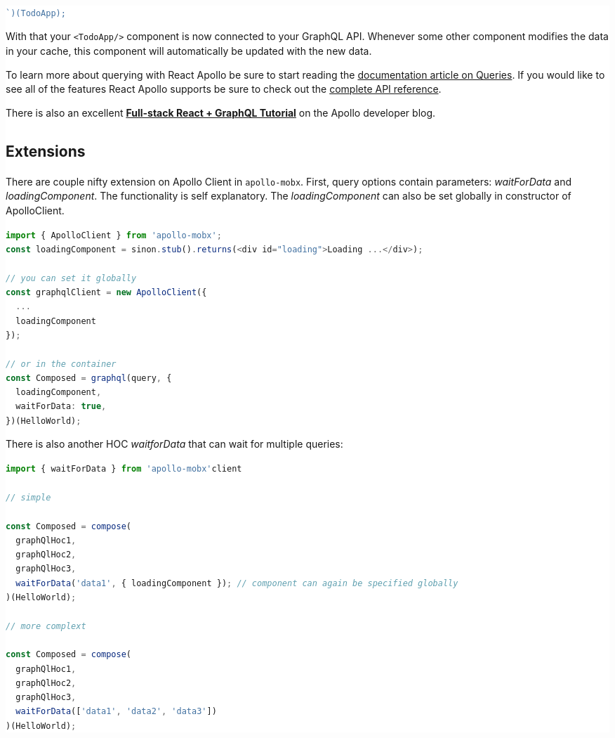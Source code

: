 ```js
`)(TodoApp);
```

With that your `<TodoApp/>` component is now connected to your GraphQL API. Whenever some other component modifies the data in your cache, this component will automatically be updated with the new data.

To learn more about querying with React Apollo be sure to start reading the [documentation article on Queries][]. If you would like to see all of the features React Apollo supports be sure to check out the [complete API reference][].

There is also an excellent [**Full-stack React + GraphQL Tutorial**][] on the Apollo developer blog.

[`ApolloClient`]: http://dev.apollodata.com/core/apollo-client-api.html#apollo-client
[`<ApolloProvider/>`]: http://dev.apollodata.com/react/api.html#ApolloProvider
[`graphql()`]: http://dev.apollodata.com/react/api.html#graphql
[`createNetworkInterface`]: http://dev.apollodata.com/core/network.html
[`<Provider/>` component in `react-redux`]: https://github.com/reactjs/react-redux/blob/master/docs/api.md#provider-store
[documentation article on Queries]: http://dev.apollodata.com/react/queries.html
[complete API reference]: http://dev.apollodata.com/react/api.html
[**Full-stack React + GraphQL Tutorial**]: https://dev-blog.apollodata.com/full-stack-react-graphql-tutorial-582ac8d24e3b#.w8e9j7jmp
[Learn Apollo]: https://www.learnapollo.com/

## Extensions

There are couple nifty extension on Apollo Client in `apollo-mobx`. First, query options contain parameters: *waitForData* and *loadingComponent*. The functionality is self explanatory. The *loadingComponent* can also be set globally in constructor of ApolloClient.

```ts
import { ApolloClient } from 'apollo-mobx';
const loadingComponent = sinon.stub().returns(<div id="loading">Loading ...</div>);

// you can set it globally
const graphqlClient = new ApolloClient({
  ...
  loadingComponent
});

// or in the container
const Composed = graphql(query, {
  loadingComponent, 
  waitForData: true,
})(HelloWorld);
``` 

There is also another HOC *waitforData* that can wait for multiple queries:

```ts
import { waitForData } from 'apollo-mobx'client

// simple

const Composed = compose(
  graphQlHoc1,
  graphQlHoc2,
  graphQlHoc3,
  waitForData('data1', { loadingComponent }); // component can again be specified globally
)(HelloWorld);

// more complext

const Composed = compose(
  graphQlHoc1,
  graphQlHoc2,
  graphQlHoc3,
  waitForData(['data1', 'data2', 'data3'])
)(HelloWorld);
```


[Apollo Client Developer tools for Chrome]: https://chrome.google.com/webstore/detail/apollo-client-developer-t/jdkknkkbebbapilgoeccciglkfbmbnfm